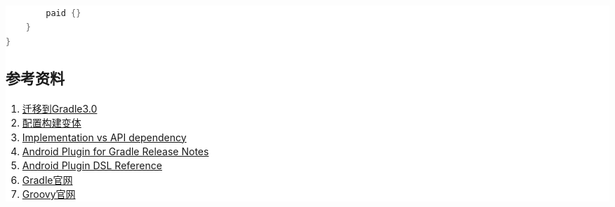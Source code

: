 ```java
        paid {}
    }
}
```

## 参考资料    

1. [迁移到Gradle3.0](https://developer.android.com/studio/build/gradle-plugin-3-0-0-migration.html)
2. [配置构建变体](https://developer.android.com/studio/build/build-variants.html)
3. [Implementation vs API dependency](https://jeroenmols.com/blog/2017/06/14/androidstudio3/)
4. [Android Plugin for Gradle Release Notes](https://developer.android.com/studio/releases/gradle-plugin.html#3-0-0)
5. [Android Plugin DSL Reference](http://google.github.io/android-gradle-dsl/current/index.html)
6. [Gradle官网](https://gradle.org/)
7. [Groovy官网](http://groovy-lang.org/)

